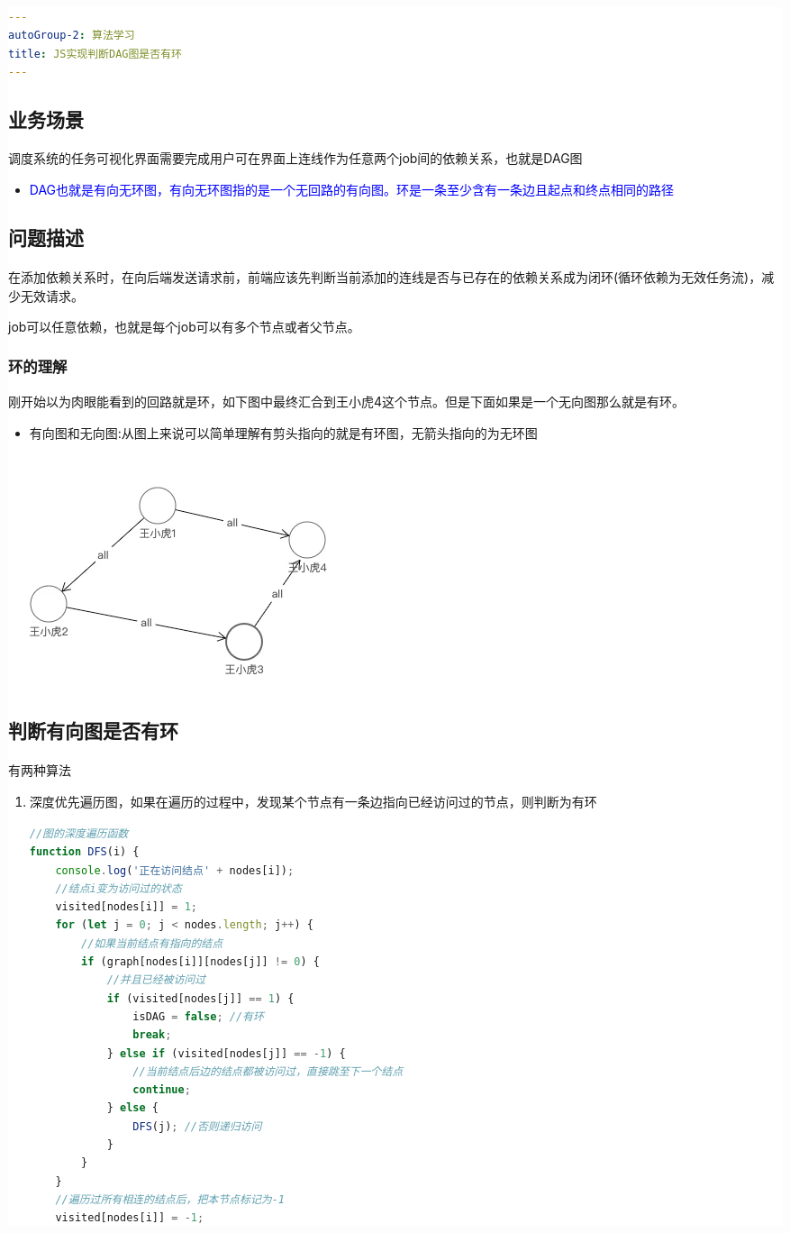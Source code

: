 ```yaml
---
autoGroup-2: 算法学习
title: JS实现判断DAG图是否有环
---
```

## 业务场景
调度系统的任务可视化界面需要完成用户可在界面上连线作为任意两个job间的依赖关系，也就是DAG图
- <span style="color: blue">DAG也就是有向无环图，有向无环图指的是一个无回路的有向图。环是一条至少含有一条边且起点和终点相同的路径</span>

## 问题描述
在添加依赖关系时，在向后端发送请求前，前端应该先判断当前添加的连线是否与已存在的依赖关系成为闭环(循环依赖为无效任务流)，减少无效请求。

job可以任意依赖，也就是每个job可以有多个节点或者父节点。

### 环的理解
刚开始以为肉眼能看到的回路就是环，如下图中最终汇合到王小虎4这个节点。但是下面如果是一个无向图那么就是有环。

- 有向图和无向图:从图上来说可以简单理解有剪头指向的就是有环图，无箭头指向的为无环图

![图](./images/3755661045-5d67bf5cc132e_fix732.png)

## 判断有向图是否有环
有两种算法
1. 深度优先遍历图，如果在遍历的过程中，发现某个节点有一条边指向已经访问过的节点，则判断为有环

    ```js
    //图的深度遍历函数
    function DFS(i) {
        console.log('正在访问结点' + nodes[i]);
        //结点i变为访问过的状态
        visited[nodes[i]] = 1;
        for (let j = 0; j < nodes.length; j++) {
            //如果当前结点有指向的结点
            if (graph[nodes[i]][nodes[j]] != 0) {
                //并且已经被访问过
                if (visited[nodes[j]] == 1) {
                    isDAG = false; //有环
                    break;
                } else if (visited[nodes[j]] == -1) {
                    //当前结点后边的结点都被访问过，直接跳至下一个结点
                    continue;
                } else {
                    DFS(j); //否则递归访问
                }
            }
        }
        //遍历过所有相连的结点后，把本节点标记为-1
        visited[nodes[i]] = -1;